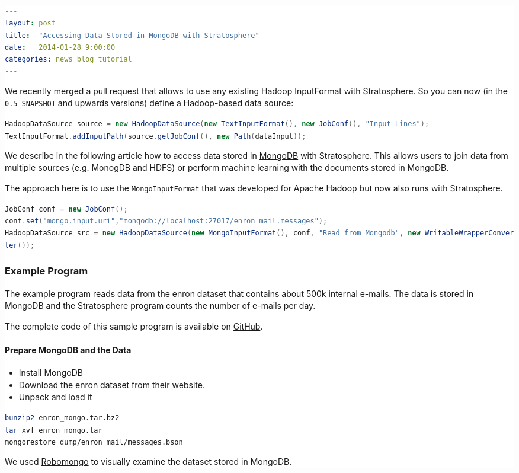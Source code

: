 ```yaml
---
layout: post
title:  "Accessing Data Stored in MongoDB with Stratosphere"
date:   2014-01-28 9:00:00
categories: news blog tutorial
---
```


We recently merged a [pull request](https://github.com/stratosphere/stratosphere/pull/437) that allows to use any existing Hadoop [InputFormat](http://developer.yahoo.com/hadoop/tutorial/module5.html#inputformat) with Stratosphere. So you can now (in the `0.5-SNAPSHOT` and upwards versions) define a Hadoop-based data source:

```java
HadoopDataSource source = new HadoopDataSource(new TextInputFormat(), new JobConf(), "Input Lines");
TextInputFormat.addInputPath(source.getJobConf(), new Path(dataInput));
```

We describe in the following article how to access data stored in [MongoDB](http://www.mongodb.org/) with Stratosphere. This allows users to join data from multiple sources (e.g. MonogDB and HDFS) or perform machine learning with the documents stored in MongoDB.

The approach here is to use the `MongoInputFormat` that was developed for Apache Hadoop but now also runs with Stratosphere.

```java
JobConf conf = new JobConf();
conf.set("mongo.input.uri","mongodb://localhost:27017/enron_mail.messages");
HadoopDataSource src = new HadoopDataSource(new MongoInputFormat(), conf, "Read from Mongodb", new WritableWrapperConverter());
```

### Example Program
The example program reads data from the [enron dataset](http://www.cs.cmu.edu/~enron/) that contains about 500k internal e-mails. The data is stored in MongoDB and the Stratosphere program counts the number of e-mails per day.

The complete code of this sample program is available on [GitHub](https://github.com/rmetzger/scratch/tree/mongodb-input).

#### Prepare MongoDB and the Data

 - Install MongoDB
 - Download the enron dataset from [their website](http://mongodb-enron-email.s3-website-us-east-1.amazonaws.com/).
 - Unpack and load it

 ```bash
 bunzip2 enron_mongo.tar.bz2
 tar xvf enron_mongo.tar
 mongorestore dump/enron_mail/messages.bson
 ```

We used [Robomongo](http://robomongo.org/) to visually examine the dataset stored in MongoDB.
